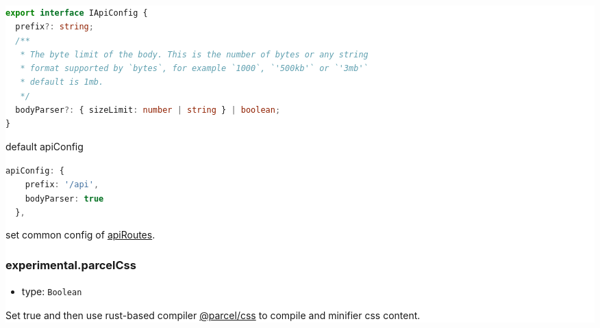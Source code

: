 ```ts
export interface IApiConfig {
  prefix?: string;
  /**
   * The byte limit of the body. This is the number of bytes or any string
   * format supported by `bytes`, for example `1000`, `'500kb'` or `'3mb'`
   * default is 1mb.
   */
  bodyParser?: { sizeLimit: number | string } | boolean;
}
```
default apiConfig
```ts
apiConfig: {
    prefix: '/api',
    bodyParser: true
  },
```

set common config of [apiRoutes](../guide/Conventional-Routes/api-routes.md#custom-config).

### experimental.parcelCss
- type: `Boolean`
  
Set true and then use rust-based compiler [@parcel/css](https://github.com/parcel-bundler/parcel-css) to compile and minifier css content. 

